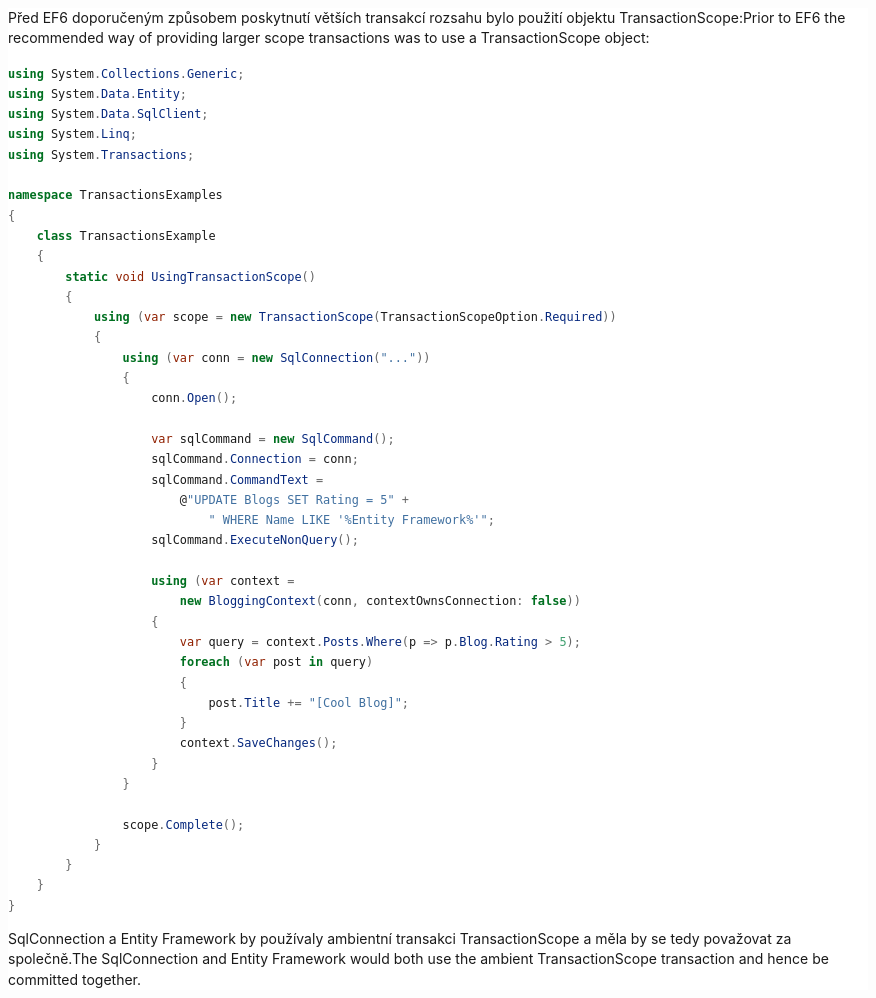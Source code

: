 <span data-ttu-id="66c2f-170">Před EF6 doporučeným způsobem poskytnutí větších transakcí rozsahu bylo použití objektu TransactionScope:</span><span class="sxs-lookup"><span data-stu-id="66c2f-170">Prior to EF6 the recommended way of providing larger scope transactions was to use a TransactionScope object:</span></span>  

``` csharp
using System.Collections.Generic;
using System.Data.Entity;
using System.Data.SqlClient;
using System.Linq;
using System.Transactions;

namespace TransactionsExamples
{
    class TransactionsExample
    {
        static void UsingTransactionScope()
        {
            using (var scope = new TransactionScope(TransactionScopeOption.Required))
            {
                using (var conn = new SqlConnection("..."))
                {
                    conn.Open();

                    var sqlCommand = new SqlCommand();
                    sqlCommand.Connection = conn;
                    sqlCommand.CommandText =
                        @"UPDATE Blogs SET Rating = 5" +
                            " WHERE Name LIKE '%Entity Framework%'";
                    sqlCommand.ExecuteNonQuery();

                    using (var context =
                        new BloggingContext(conn, contextOwnsConnection: false))
                    {
                        var query = context.Posts.Where(p => p.Blog.Rating > 5);
                        foreach (var post in query)
                        {
                            post.Title += "[Cool Blog]";
                        }
                        context.SaveChanges();
                    }
                }

                scope.Complete();
            }
        }
    }
}
```  

<span data-ttu-id="66c2f-171">SqlConnection a Entity Framework by používaly ambientní transakci TransactionScope a měla by se tedy považovat za společně.</span><span class="sxs-lookup"><span data-stu-id="66c2f-171">The SqlConnection and Entity Framework would both use the ambient TransactionScope transaction and hence be committed together.</span></span>  
